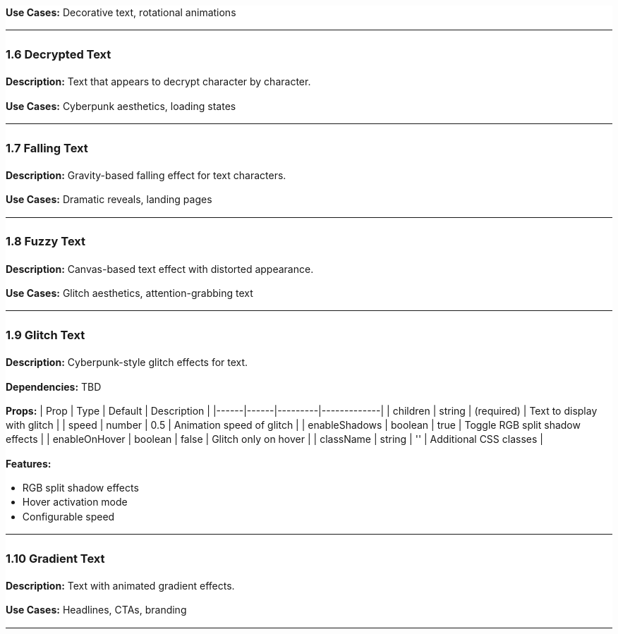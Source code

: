 **Use Cases:** Decorative text, rotational animations

---

### 1.6 Decrypted Text
**Description:** Text that appears to decrypt character by character.

**Use Cases:** Cyberpunk aesthetics, loading states

---

### 1.7 Falling Text
**Description:** Gravity-based falling effect for text characters.

**Use Cases:** Dramatic reveals, landing pages

---

### 1.8 Fuzzy Text
**Description:** Canvas-based text effect with distorted appearance.

**Use Cases:** Glitch aesthetics, attention-grabbing text

---

### 1.9 Glitch Text
**Description:** Cyberpunk-style glitch effects for text.

**Dependencies:** TBD

**Props:**
| Prop | Type | Default | Description |
|------|------|---------|-------------|
| children | string | (required) | Text to display with glitch |
| speed | number | 0.5 | Animation speed of glitch |
| enableShadows | boolean | true | Toggle RGB split shadow effects |
| enableOnHover | boolean | false | Glitch only on hover |
| className | string | '' | Additional CSS classes |

**Features:**
- RGB split shadow effects
- Hover activation mode
- Configurable speed

---

### 1.10 Gradient Text
**Description:** Text with animated gradient effects.

**Use Cases:** Headlines, CTAs, branding

---